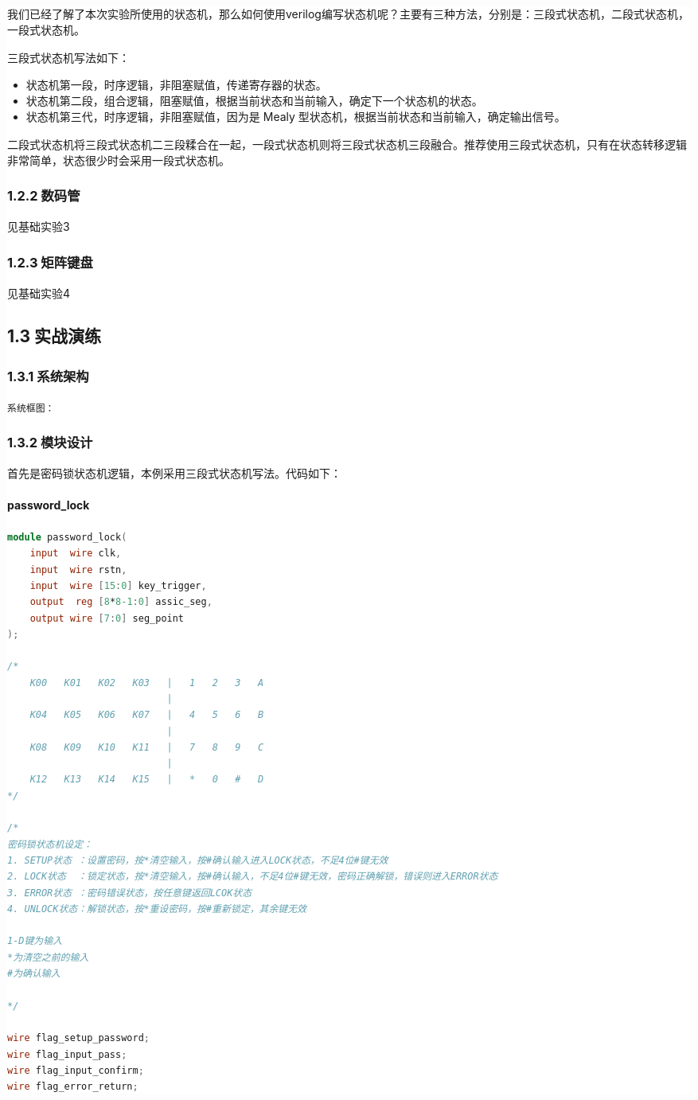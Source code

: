 我们已经了解了本次实验所使用的状态机，那么如何使用verilog编写状态机呢？主要有三种方法，分别是：三段式状态机，二段式状态机，一段式状态机。

三段式状态机写法如下：

- 状态机第一段，时序逻辑，非阻塞赋值，传递寄存器的状态。
- 状态机第二段，组合逻辑，阻塞赋值，根据当前状态和当前输入，确定下一个状态机的状态。
- 状态机第三代，时序逻辑，非阻塞赋值，因为是 Mealy 型状态机，根据当前状态和当前输入，确定输出信号。

二段式状态机将三段式状态机二三段糅合在一起，一段式状态机则将三段式状态机三段融合。推荐使用三段式状态机，只有在状态转移逻辑非常简单，状态很少时会采用一段式状态机。

### 1.2.2 数码管

见基础实验3

### 1.2.3 矩阵键盘

见基础实验4

## 1.3 实战演练
### 1.3.1 系统架构
``` verilog
系统框图：
```

### 1.3.2 模块设计
首先是密码锁状态机逻辑，本例采用三段式状态机写法。代码如下：

#### password_lock

```verilog
module password_lock(
    input  wire clk,
    input  wire rstn,
    input  wire [15:0] key_trigger,
    output  reg [8*8-1:0] assic_seg,
    output wire [7:0] seg_point
);

/*
    K00   K01   K02   K03   |   1   2   3   A
                            |
    K04   K05   K06   K07   |   4   5   6   B   
                            |
    K08   K09   K10   K11   |   7   8   9   C
                            |
    K12   K13   K14   K15   |   *   0   #   D
*/

/*
密码锁状态机设定：
1. SETUP状态 ：设置密码，按*清空输入，按#确认输入进入LOCK状态，不足4位#键无效
2. LOCK状态  ：锁定状态，按*清空输入，按#确认输入，不足4位#键无效，密码正确解锁，错误则进入ERROR状态
3. ERROR状态 ：密码错误状态，按任意键返回LCOK状态
4. UNLOCK状态：解锁状态，按*重设密码，按#重新锁定，其余键无效

1-D键为输入
*为清空之前的输入
#为确认输入

*/

wire flag_setup_password;
wire flag_input_pass;
wire flag_input_confirm;
wire flag_error_return;
```